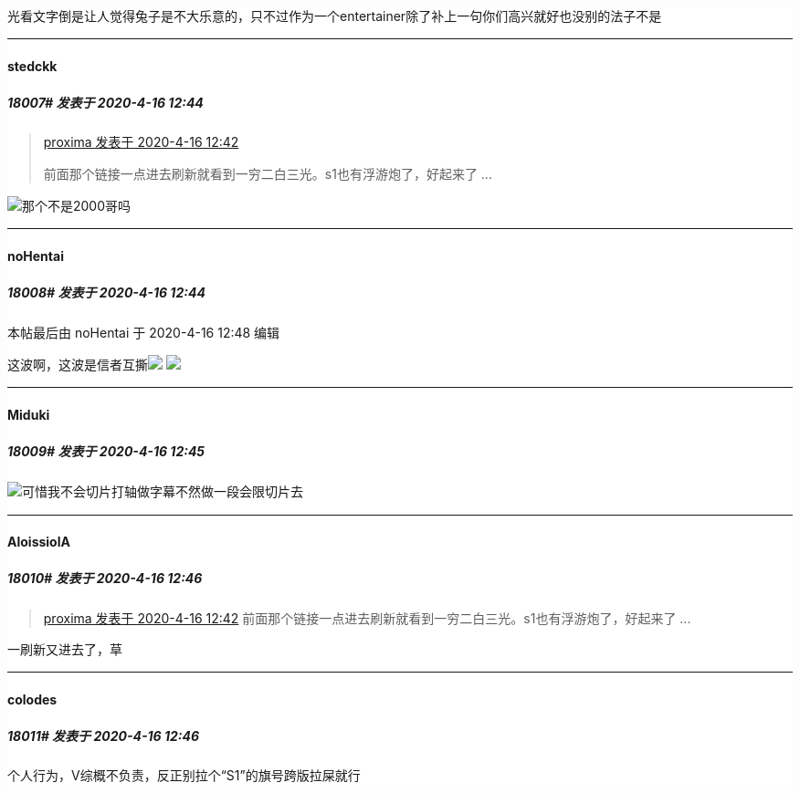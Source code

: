 光看文字倒是让人觉得兔子是不大乐意的，只不过作为一个entertainer除了补上一句你们高兴就好也没别的法子不是


*****

####  stedckk  
##### 18007#       发表于 2020-4-16 12:44


<blockquote><a href="httphttps://bbs.saraba1st.com/2b/forum.php?mod=redirect&amp;goto=findpost&amp;pid=47100569&amp;ptid=1920426" target="_blank">proxima 发表于 2020-4-16 12:42</a>

前面那个链接一点进去刷新就看到一穷二白三光。s1也有浮游炮了，好起来了 ...</blockquote>
<img src="https://static.saraba1st.com/image/smiley/face2017/068.png" referrerpolicy="no-referrer">那个不是2000哥吗


*****

####  noHentai  
##### 18008#       发表于 2020-4-16 12:44


 本帖最后由 noHentai 于 2020-4-16 12:48 编辑 

这波啊，这波是信者互撕<img src="https://static.saraba1st.com/image/smiley/face2017/066.png" referrerpolicy="no-referrer">
<img src="https://p.sda1.dev/0/bc2414edfdc9298de2545c0cab2be100/image.png" referrerpolicy="no-referrer">


*****

####  Miduki  
##### 18009#       发表于 2020-4-16 12:45


<img src="https://static.saraba1st.com/image/smiley/face2017/077.png" referrerpolicy="no-referrer">可惜我不会切片打轴做字幕不然做一段会限切片去


*****

####  AloissiolA  
##### 18010#       发表于 2020-4-16 12:46


<blockquote><a href="httphttps://bbs.saraba1st.com/2b/forum.php?mod=redirect&amp;goto=findpost&amp;pid=47100569&amp;ptid=1920426" target="_blank">proxima 发表于 2020-4-16 12:42</a>
前面那个链接一点进去刷新就看到一穷二白三光。s1也有浮游炮了，好起来了 ...</blockquote>
一刷新又进去了，草


*****

####  colodes  
##### 18011#       发表于 2020-4-16 12:46


个人行为，V综概不负责，反正别拉个“S1”的旗号跨版拉屎就行
